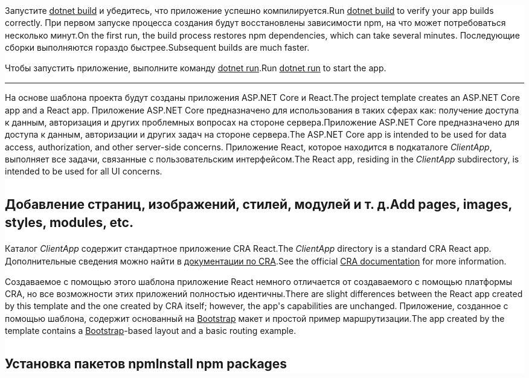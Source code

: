 <span data-ttu-id="10994-121">Запустите [dotnet build](/dotnet/core/tools/dotnet-build) и убедитесь, что приложение успешно компилируется.</span><span class="sxs-lookup"><span data-stu-id="10994-121">Run [dotnet build](/dotnet/core/tools/dotnet-build) to verify your app builds correctly.</span></span> <span data-ttu-id="10994-122">При первом запуске процесса создания будут восстановлены зависимости npm, на что может потребоваться несколько минут.</span><span class="sxs-lookup"><span data-stu-id="10994-122">On the first run, the build process restores npm dependencies, which can take several minutes.</span></span> <span data-ttu-id="10994-123">Последующие сборки выполняются гораздо быстрее.</span><span class="sxs-lookup"><span data-stu-id="10994-123">Subsequent builds are much faster.</span></span>

<span data-ttu-id="10994-124">Чтобы запустить приложение, выполните команду [dotnet run](/dotnet/core/tools/dotnet-run).</span><span class="sxs-lookup"><span data-stu-id="10994-124">Run [dotnet run](/dotnet/core/tools/dotnet-run) to start the app.</span></span>

---

<span data-ttu-id="10994-125">На основе шаблона проекта будут созданы приложения ASP.NET Core и React.</span><span class="sxs-lookup"><span data-stu-id="10994-125">The project template creates an ASP.NET Core app and a React app.</span></span> <span data-ttu-id="10994-126">Приложение ASP.NET Core предназначено для использования в таких сферах как: получение доступа к данным, авторизация и других проблемных вопросах на стороне сервера.Приложение ASP.NET Core предназначено для доступа к данным, авторизации и других задач на стороне сервера.</span><span class="sxs-lookup"><span data-stu-id="10994-126">The ASP.NET Core app is intended to be used for data access, authorization, and other server-side concerns.</span></span> <span data-ttu-id="10994-127">Приложение React, которое находится в подкаталоге *ClientApp*, выполняет все задачи, связанные с пользовательским интерфейсом.</span><span class="sxs-lookup"><span data-stu-id="10994-127">The React app, residing in the *ClientApp* subdirectory, is intended to be used for all UI concerns.</span></span>

## <a name="add-pages-images-styles-modules-etc"></a><span data-ttu-id="10994-128">Добавление страниц, изображений, стилей, модулей и т. д.</span><span class="sxs-lookup"><span data-stu-id="10994-128">Add pages, images, styles, modules, etc.</span></span>

<span data-ttu-id="10994-129">Каталог *ClientApp* содержит стандартное приложение CRA React.</span><span class="sxs-lookup"><span data-stu-id="10994-129">The *ClientApp* directory is a standard CRA React app.</span></span> <span data-ttu-id="10994-130">Дополнительные сведения можно найти в [документации по CRA](https://create-react-app.dev/docs/getting-started/).</span><span class="sxs-lookup"><span data-stu-id="10994-130">See the official [CRA documentation](https://create-react-app.dev/docs/getting-started/) for more information.</span></span>

<span data-ttu-id="10994-131">Создаваемое с помощью этого шаблона приложение React немного отличается от создаваемого с помощью платформы CRA, но все возможности этих приложений полностью идентичны.</span><span class="sxs-lookup"><span data-stu-id="10994-131">There are slight differences between the React app created by this template and the one created by CRA itself; however, the app's capabilities are unchanged.</span></span> <span data-ttu-id="10994-132">Приложение, созданное с помощью шаблона, содержит основанный на [Bootstrap](https://getbootstrap.com/) макет и простой пример маршрутизации.</span><span class="sxs-lookup"><span data-stu-id="10994-132">The app created by the template contains a [Bootstrap](https://getbootstrap.com/)-based layout and a basic routing example.</span></span>

## <a name="install-npm-packages"></a><span data-ttu-id="10994-133">Установка пакетов npm</span><span class="sxs-lookup"><span data-stu-id="10994-133">Install npm packages</span></span>
